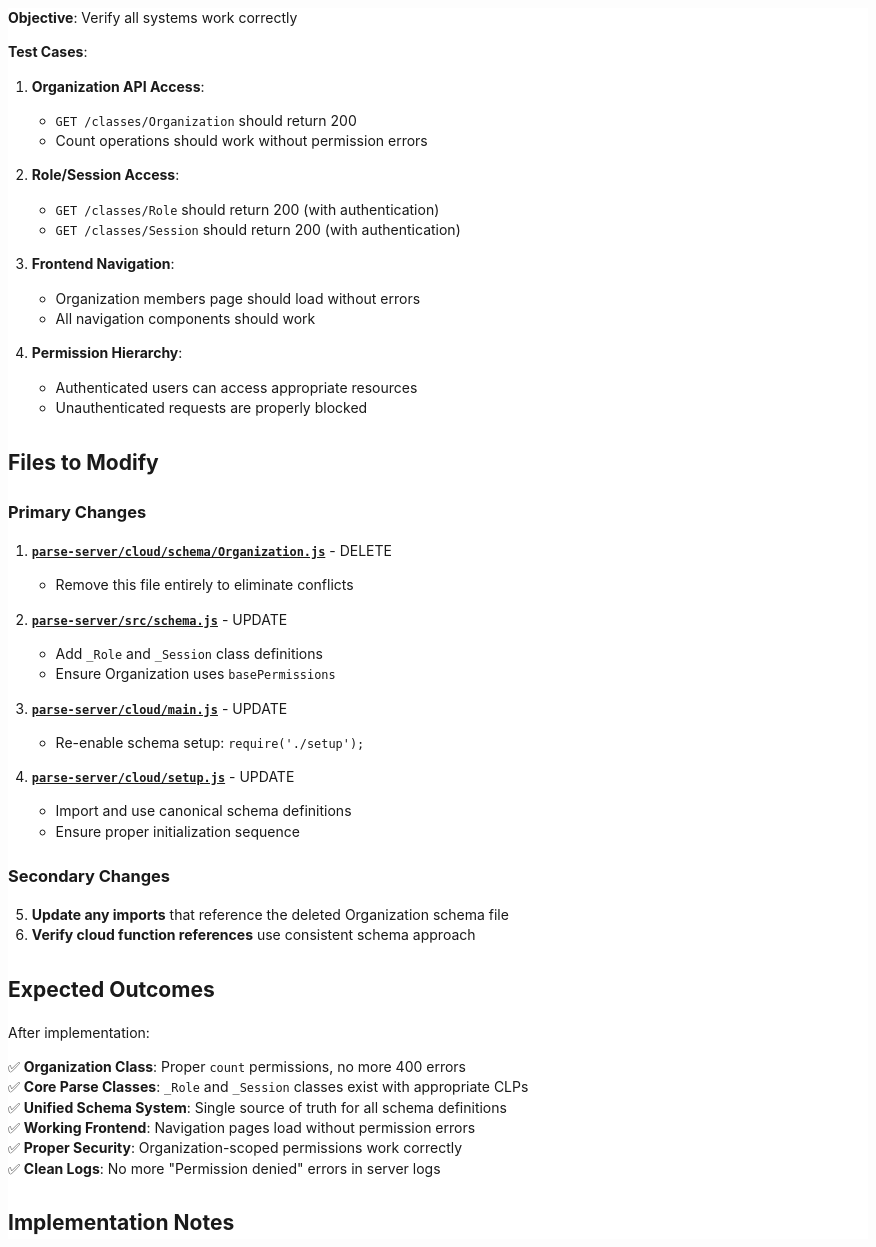 **Objective**: Verify all systems work correctly

**Test Cases**:
1. **Organization API Access**:
   - `GET /classes/Organization` should return 200
   - Count operations should work without permission errors

2. **Role/Session Access**:
   - `GET /classes/Role` should return 200 (with authentication)
   - `GET /classes/Session` should return 200 (with authentication)

3. **Frontend Navigation**:
   - Organization members page should load without errors
   - All navigation components should work

4. **Permission Hierarchy**:
   - Authenticated users can access appropriate resources
   - Unauthenticated requests are properly blocked

## Files to Modify

### Primary Changes

1. **[`parse-server/cloud/schema/Organization.js`](parse-server/cloud/schema/Organization.js:5)** - DELETE
   - Remove this file entirely to eliminate conflicts

2. **[`parse-server/src/schema.js`](parse-server/src/schema.js:40)** - UPDATE
   - Add `_Role` and `_Session` class definitions
   - Ensure Organization uses `basePermissions`

3. **[`parse-server/cloud/main.js`](parse-server/cloud/main.js:16)** - UPDATE
   - Re-enable schema setup: `require('./setup');`

4. **[`parse-server/cloud/setup.js`](parse-server/cloud/setup.js:270)** - UPDATE
   - Import and use canonical schema definitions
   - Ensure proper initialization sequence

### Secondary Changes

5. **Update any imports** that reference the deleted Organization schema file
6. **Verify cloud function references** use consistent schema approach

## Expected Outcomes

After implementation:

✅ **Organization Class**: Proper `count` permissions, no more 400 errors  
✅ **Core Parse Classes**: `_Role` and `_Session` classes exist with appropriate CLPs  
✅ **Unified Schema System**: Single source of truth for all schema definitions  
✅ **Working Frontend**: Navigation pages load without permission errors  
✅ **Proper Security**: Organization-scoped permissions work correctly  
✅ **Clean Logs**: No more "Permission denied" errors in server logs  

## Implementation Notes

